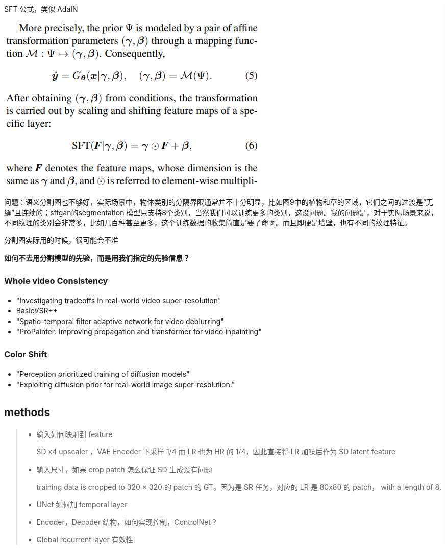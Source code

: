 SFT 公式，类似 AdaIN

![image-20231220151843133](docs/2023_12_CVPR_Upscale-A-Video--Temporal-Consistent-Diffusion-Model-for-Real-World-Video-Super-Resolution_Note/SFT_formulation.png)

问题：语义分割图也不够好，实际场景中，物体类别的分隔界限通常并不十分明显，比如图9中的植物和草的区域，它们之间的过渡是“无缝”且连续的；sftgan的segmentation 模型只支持8个类别，当然我们可以训练更多的类别，这没问题。我的问题是，对于实际场景来说，不同纹理的类别会非常多，比如几百种甚至更多，这个训练数据的收集简直是要了命啊。而且即便是墙壁，也有不同的纹理特征。

分割图实际用的时候，很可能会不准

**如何不去用分割模型的先验，而是用我们指定的先验信息？**



### Whole video Consistency

- "Investigating tradeoffs in real-world video super-resolution"
- BasicVSR++
- "Spatio-temporal filter adaptive network for video deblurring"
- "ProPainter: Improving propagation and transformer for video inpainting"



### Color Shift

- "Perception prioritized training of diffusion models"
- "Exploiting diffusion prior for real-world image super-resolution."





## methods

> - 输入如何映射到 feature
>
>   SD x4 upscaler ，VAE Encoder 下采样 1/4 而 LR 也为 HR 的 1/4，因此直接将 LR 加噪后作为 SD latent feature
>
> - 输入尺寸，如果 crop patch 怎么保证 SD 生成没有问题
>
>   training data is cropped to 320 × 320 的 patch 的 GT。因为是 SR 任务，对应的 LR 是 80x80 的 patch， with a length of 8.
>
> - UNet 如何加 temporal layer
>
> - Encoder，Decoder 结构，如何实现控制，ControlNet？
>
> - Global recurrent layer 有效性
